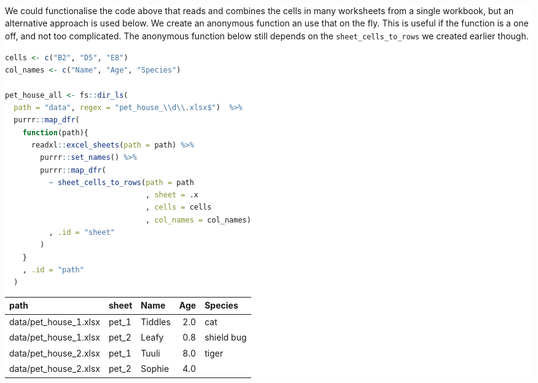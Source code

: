 We could functionalise the code above that reads and combines the cells in many worksheets from a single workbook, but an alternative approach is used below. We create an anonymous function an use that on the fly. This is useful if the function is a one off, and not too complicated. The anonymous function below still depends on the `sheet_cells_to_rows` we created earlier though.


```r
cells <- c("B2", "D5", "E8")
col_names <- c("Name", "Age", "Species")

pet_house_all <- fs::dir_ls(
  path = "data", regex = "pet_house_\\d\\.xlsx$")  %>% 
  purrr::map_dfr(
    function(path){
      readxl::excel_sheets(path = path) %>% 
        purrr::set_names() %>% 
        purrr::map_dfr(
          ~ sheet_cells_to_rows(path = path
                                , sheet = .x
                                , cells = cells
                                , col_names = col_names)
          , .id = "sheet"
        )
    }
    , .id = "path"
  )
```

<table class="table" style="width: auto !important; ">
 <thead>
  <tr>
   <th style="text-align:left;"> path </th>
   <th style="text-align:left;"> sheet </th>
   <th style="text-align:left;"> Name </th>
   <th style="text-align:right;"> Age </th>
   <th style="text-align:left;"> Species </th>
  </tr>
 </thead>
<tbody>
  <tr>
   <td style="text-align:left;"> data/pet_house_1.xlsx </td>
   <td style="text-align:left;"> pet_1 </td>
   <td style="text-align:left;"> Tiddles </td>
   <td style="text-align:right;"> 2.0 </td>
   <td style="text-align:left;"> cat </td>
  </tr>
  <tr>
   <td style="text-align:left;"> data/pet_house_1.xlsx </td>
   <td style="text-align:left;"> pet_2 </td>
   <td style="text-align:left;"> Leafy </td>
   <td style="text-align:right;"> 0.8 </td>
   <td style="text-align:left;"> shield bug </td>
  </tr>
  <tr>
   <td style="text-align:left;"> data/pet_house_2.xlsx </td>
   <td style="text-align:left;"> pet_1 </td>
   <td style="text-align:left;"> Tuuli </td>
   <td style="text-align:right;"> 8.0 </td>
   <td style="text-align:left;"> tiger </td>
  </tr>
  <tr>
   <td style="text-align:left;"> data/pet_house_2.xlsx </td>
   <td style="text-align:left;"> pet_2 </td>
   <td style="text-align:left;"> Sophie </td>
   <td style="text-align:right;"> 4.0 </td>